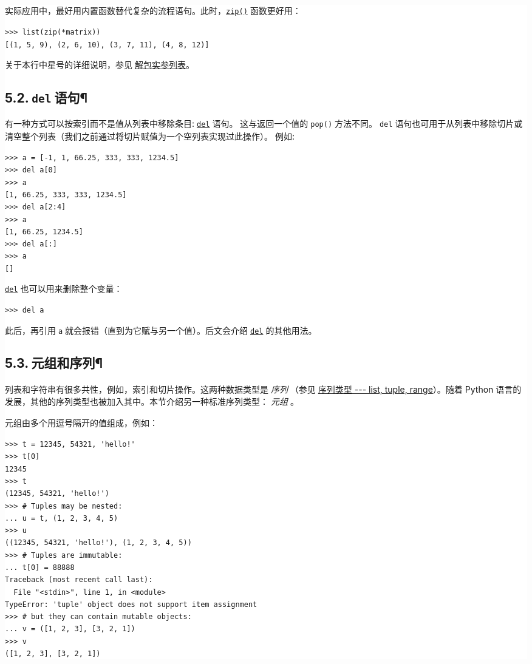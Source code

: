 实际应用中，最好用内置函数替代复杂的流程语句。此时，[`zip()`](functions.md#zip "zip") 函数更好用：

    
    
~~~shell
>>> list(zip(*matrix))
[(1, 5, 9), (2, 6, 10), (3, 7, 11), (4, 8, 12)]
~~~

关于本行中星号的详细说明，参见 [解包实参列表](4.%20更多控制流工具.md#tut-unpacking-arguments)。

## 5.2. `del` 语句¶

有一种方式可以按索引而不是值从列表中移除条目: [`del`](7.%20简单语句.md#del) 语句。 这与返回一个值的 `pop()` 方法不同。 `del` 语句也可用于从列表中移除切片或清空整个列表（我们之前通过将切片赋值为一个空列表实现过此操作）。 例如:

    
    
~~~shell
>>> a = [-1, 1, 66.25, 333, 333, 1234.5]
>>> del a[0]
>>> a
[1, 66.25, 333, 333, 1234.5]
>>> del a[2:4]
>>> a
[1, 66.25, 1234.5]
>>> del a[:]
>>> a
[]
~~~

[`del`](7.%20简单语句.md#del) 也可以用来删除整个变量：

    
    
~~~shell
>>> del a
~~~

此后，再引用 `a` 就会报错（直到为它赋与另一个值）。后文会介绍 [`del`](7.%20简单语句.md#del) 的其他用法。

## 5.3. 元组和序列¶

列表和字符串有很多共性，例如，索引和切片操作。这两种数据类型是 _序列_ （参见 [序列类型 --- list, tuple, range](stdtypes.md#typesseq)）。随着 Python 语言的发展，其他的序列类型也被加入其中。本节介绍另一种标准序列类型： _元组_ 。

元组由多个用逗号隔开的值组成，例如：

    
    
~~~shell
>>> t = 12345, 54321, 'hello!'
>>> t[0]
12345
>>> t
(12345, 54321, 'hello!')
>>> # Tuples may be nested:
... u = t, (1, 2, 3, 4, 5)
>>> u
((12345, 54321, 'hello!'), (1, 2, 3, 4, 5))
>>> # Tuples are immutable:
... t[0] = 88888
Traceback (most recent call last):
  File "<stdin>", line 1, in <module>
TypeError: 'tuple' object does not support item assignment
>>> # but they can contain mutable objects:
... v = ([1, 2, 3], [3, 2, 1])
>>> v
([1, 2, 3], [3, 2, 1])
~~~
